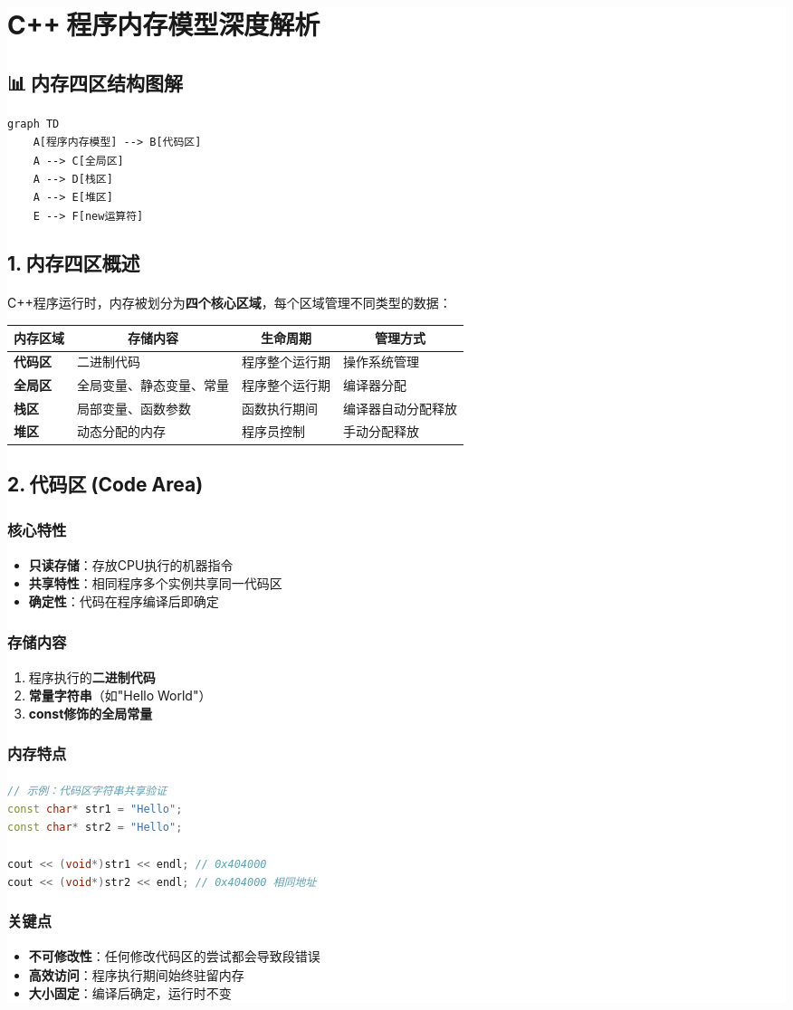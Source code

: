 # C++ 程序内存模型深度解析

## 📊 内存四区结构图解

```mermaid
graph TD
    A[程序内存模型] --> B[代码区]
    A --> C[全局区]
    A --> D[栈区]
    A --> E[堆区]
    E --> F[new运算符]
```

## 1. 内存四区概述

C++程序运行时，内存被划分为**四个核心区域**，每个区域管理不同类型的数据：

| 内存区域 | 存储内容 | 生命周期 | 管理方式 |
|----------|----------|----------|----------|
| **代码区** | 二进制代码 | 程序整个运行期 | 操作系统管理 |
| **全局区** | 全局变量、静态变量、常量 | 程序整个运行期 | 编译器分配 |
| **栈区** | 局部变量、函数参数 | 函数执行期间 | 编译器自动分配释放 |
| **堆区** | 动态分配的内存 | 程序员控制 | 手动分配释放 |

## 2. 代码区 (Code Area)

### 核心特性
- **只读存储**：存放CPU执行的机器指令
- **共享特性**：相同程序多个实例共享同一代码区
- **确定性**：代码在程序编译后即确定

### 存储内容
1. 程序执行的**二进制代码**
2. **常量字符串**（如"Hello World"）
3. **const修饰的全局常量**

### 内存特点
```cpp
// 示例：代码区字符串共享验证
const char* str1 = "Hello";
const char* str2 = "Hello";

cout << (void*)str1 << endl; // 0x404000
cout << (void*)str2 << endl; // 0x404000 相同地址
```

### 关键点
- **不可修改性**：任何修改代码区的尝试都会导致段错误
- **高效访问**：程序执行期间始终驻留内存
- **大小固定**：编译后确定，运行时不变

